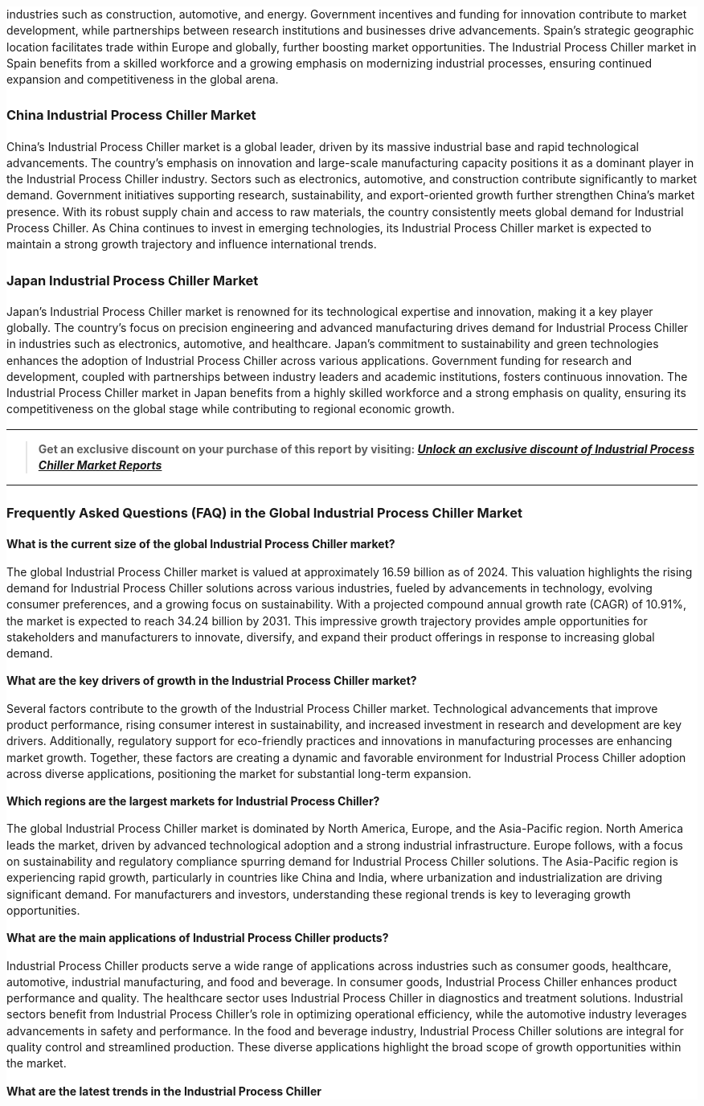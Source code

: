 industries such as construction, automotive, and energy. Government incentives and funding for innovation contribute to market development, while partnerships between research institutions and businesses drive advancements. Spain&rsquo;s strategic geographic location facilitates trade within Europe and globally, further boosting market opportunities. The Industrial Process Chiller market in Spain benefits from a skilled workforce and a growing emphasis on modernizing industrial processes, ensuring continued expansion and competitiveness in the global arena.</p><h3>China Industrial Process Chiller Market</h3><p>China&rsquo;s Industrial Process Chiller market is a global leader, driven by its massive industrial base and rapid technological advancements. The country&rsquo;s emphasis on innovation and large-scale manufacturing capacity positions it as a dominant player in the Industrial Process Chiller industry. Sectors such as electronics, automotive, and construction contribute significantly to market demand. Government initiatives supporting research, sustainability, and export-oriented growth further strengthen China&rsquo;s market presence. With its robust supply chain and access to raw materials, the country consistently meets global demand for Industrial Process Chiller. As China continues to invest in emerging technologies, its Industrial Process Chiller market is expected to maintain a strong growth trajectory and influence international trends.</p><h3>Japan Industrial Process Chiller Market</h3><p>Japan&rsquo;s Industrial Process Chiller market is renowned for its technological expertise and innovation, making it a key player globally. The country&rsquo;s focus on precision engineering and advanced manufacturing drives demand for Industrial Process Chiller in industries such as electronics, automotive, and healthcare. Japan&rsquo;s commitment to sustainability and green technologies enhances the adoption of Industrial Process Chiller across various applications. Government funding for research and development, coupled with partnerships between industry leaders and academic institutions, fosters continuous innovation. The Industrial Process Chiller market in Japan benefits from a highly skilled workforce and a strong emphasis on quality, ensuring its competitiveness on the global stage while contributing to regional economic growth.</p><hr /><blockquote><p><strong>Get an exclusive discount on your purchase of this report by visiting: <em><a href="://marketresearchpulse.com/ask-for-discount/30561?utm_source=Github&amp;utm_medium=023">Unlock an exclusive discount of Industrial Process Chiller Market Reports</a></em>&nbsp;</strong></p></blockquote><hr /><h3>Frequently Asked Questions (FAQ) in the Global Industrial Process Chiller Market</h3><p><strong>What is the current size of the global Industrial Process Chiller market?</strong></p><p>The global Industrial Process Chiller market is valued at approximately 16.59 billion as of 2024. This valuation highlights the rising demand for Industrial Process Chiller solutions across various industries, fueled by advancements in technology, evolving consumer preferences, and a growing focus on sustainability. With a projected compound annual growth rate (CAGR) of 10.91%, the market is expected to reach 34.24 billion by 2031. This impressive growth trajectory provides ample opportunities for stakeholders and manufacturers to innovate, diversify, and expand their product offerings in response to increasing global demand.</p><p><strong>What are the key drivers of growth in the Industrial Process Chiller market?</strong></p><p>Several factors contribute to the growth of the Industrial Process Chiller market. Technological advancements that improve product performance, rising consumer interest in sustainability, and increased investment in research and development are key drivers. Additionally, regulatory support for eco-friendly practices and innovations in manufacturing processes are enhancing market growth. Together, these factors are creating a dynamic and favorable environment for Industrial Process Chiller adoption across diverse applications, positioning the market for substantial long-term expansion.</p><p><strong>Which regions are the largest markets for Industrial Process Chiller?</strong></p><p>The global Industrial Process Chiller market is dominated by North America, Europe, and the Asia-Pacific region. North America leads the market, driven by advanced technological adoption and a strong industrial infrastructure. Europe follows, with a focus on sustainability and regulatory compliance spurring demand for Industrial Process Chiller solutions. The Asia-Pacific region is experiencing rapid growth, particularly in countries like China and India, where urbanization and industrialization are driving significant demand. For manufacturers and investors, understanding these regional trends is key to leveraging growth opportunities.</p><p><strong>What are the main applications of Industrial Process Chiller products?</strong></p><p>Industrial Process Chiller products serve a wide range of applications across industries such as consumer goods, healthcare, automotive, industrial manufacturing, and food and beverage. In consumer goods, Industrial Process Chiller enhances product performance and quality. The healthcare sector uses Industrial Process Chiller in diagnostics and treatment solutions. Industrial sectors benefit from Industrial Process Chiller&rsquo;s role in optimizing operational efficiency, while the automotive industry leverages advancements in safety and performance. In the food and beverage industry, Industrial Process Chiller solutions are integral for quality control and streamlined production. These diverse applications highlight the broad scope of growth opportunities within the market.</p><p><strong>What are the latest trends in the Industrial Process Chiller